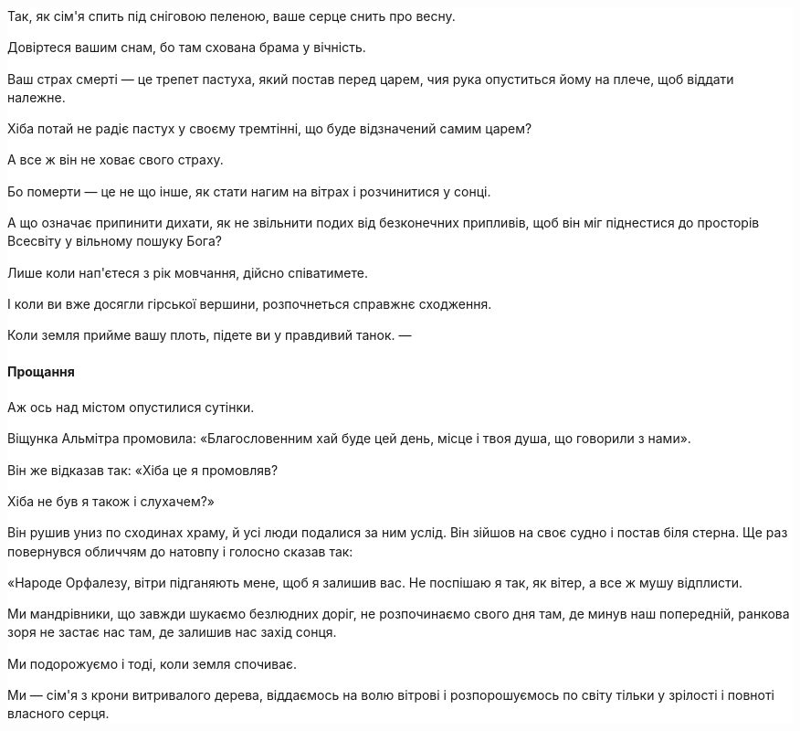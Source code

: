 <span style="text-indent: 22.5px;">Так, як сім'я спить під сніговою
пеленою, ваше серце снить про весну.</span>

Довіртеся вашим снам, бо там схована брама у вічність.

Ваш страх смерті — це трепет пастуха, який постав перед царем, чия рука
опуститься йому на плече, щоб віддати належне.

Хіба потай не радіє пастух у своєму тремтінні, що буде відзначений самим
царем?

А все ж він не ховає свого страху.

  

Бо померти — це не що інше, як стати нагим на вітрах і розчинитися у
сонці.

А що означає припинити дихати, як не звільнити подих від безконечних
припливів, щоб він міг піднестися до просторів Всесвіту у вільному
пошуку Бога?

  

Лише коли нап'єтеся з рік мовчання, дійсно співатимете.

І коли ви вже досягли гірської вершини, розпочнеться справжнє сходження.

Коли земля прийме вашу плоть, підете ви у правдивий танок. —




#### Прощання

Аж ось над містом опустилися сутінки.


Віщунка Альмітра промовила: «Благословенним хай буде цей день, місце і
твоя душа, що говорили з нами».

Він же відказав так: «Хіба це я промовляв?

Хіба не був я також і слухачем?»

  

Він рушив униз по сходинах храму, й усі люди подалися за ним услід. Він
зійшов на своє судно і постав біля стерна. Ще раз повернувся обличчям
до натовпу і голосно сказав так:

«Народе Орфалезу, вітри підганяють мене, щоб я залишив вас. Не поспішаю
я так, як вітер, а все ж мушу відплисти.

Ми мандрівники, що завжди шукаємо безлюдних доріг, не розпочинаємо свого
дня там, де минув наш попередній, ранкова зоря не застає нас там, де
залишив нас захід сонця.

Ми подорожуємо і тоді, коли земля спочиває.

Ми — сім'я з крони витривалого дерева, віддаємось на волю вітрові і
розпорошуємось по світу тільки у зрілості і повноті власного серця.

  
